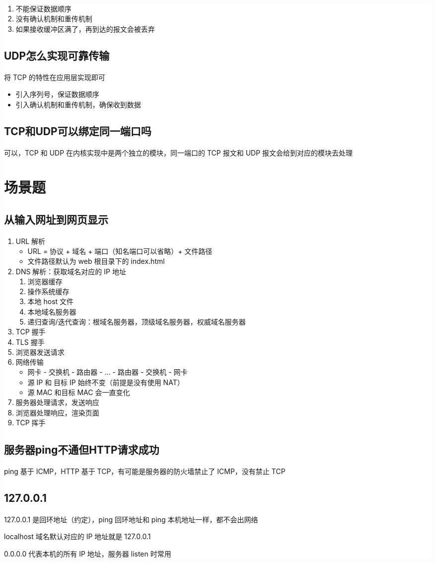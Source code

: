 1. 不能保证数据顺序
2. 没有确认机制和重传机制
3. 如果接收缓冲区满了，再到达的报文会被丢弃

## UDP怎么实现可靠传输

将 TCP 的特性在应用层实现即可

- 引入序列号，保证数据顺序
- 引入确认机制和重传机制，确保收到数据

## TCP和UDP可以绑定同一端口吗

可以，TCP 和 UDP 在内核实现中是两个独立的模块，同一端口的 TCP 报文和 UDP 报文会给到对应的模块去处理

# 场景题

## 从输入网址到网页显示

1. URL 解析
   - URL = 协议 + 域名 + 端口（知名端口可以省略）+ 文件路径
   - 文件路径默认为 web 根目录下的 index.html
2. DNS 解析：获取域名对应的 IP 地址
   1. 浏览器缓存
   2. 操作系统缓存
   3. 本地 host 文件
   4. 本地域名服务器
   5. 递归查询/迭代查询：根域名服务器，顶级域名服务器，权威域名服务器
3. TCP 握手
4. TLS 握手
5. 浏览器发送请求
6. 网络传输
   - 网卡 - 交换机 - 路由器 - ... - 路由器 - 交换机 - 网卡
   - 源 IP 和 目标 IP 始终不变（前提是没有使用 NAT）
   - 源 MAC 和目标 MAC 会一直变化
7. 服务器处理请求，发送响应
8. 浏览器处理响应，渲染页面
9. TCP 挥手

## 服务器ping不通但HTTP请求成功

ping 基于 ICMP，HTTP 基于 TCP，有可能是服务器的防火墙禁止了 ICMP，没有禁止 TCP

## 127.0.0.1

127.0.0.1 是回环地址（约定），ping 回环地址和 ping 本机地址一样，都不会出网络

localhost 域名默认对应的 IP 地址就是 127.0.0.1

0.0.0.0 代表本机的所有 IP 地址，服务器 listen 时常用